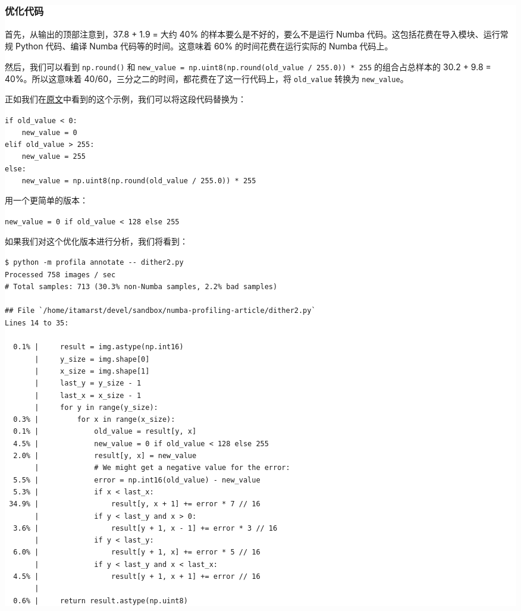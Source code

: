 ### 优化代码

首先，从输出的顶部注意到，37.8 + 1.9 = 大约 40% 的样本要么是不好的，要么不是运行 Numba 代码。这包括花费在导入模块、运行常规 Python 代码、编译 Numba 代码等的时间。这意味着 60% 的时间花费在运行实际的 Numba 代码上。

然后，我们可以看到 `np.round()` 和 `new_value = np.uint8(np.round(old_value / 255.0)) * 255` 的组合占总样本的 30.2 + 9.8 = 40%。所以这意味着 40/60，三分之二的时间，都花费在了这一行代码上，将 `old_value` 转换为 `new_value`。

正如我们在[原文](/articles/optimizing-dithering/)中看到的这个示例，我们可以将这段代码替换为：

```
if old_value < 0:
    new_value = 0
elif old_value > 255:
    new_value = 255
else:
    new_value = np.uint8(np.round(old_value / 255.0)) * 255 
```

用一个更简单的版本：

```
new_value = 0 if old_value < 128 else 255 
```

如果我们对这个优化版本进行分析，我们将看到：

```
$ python -m profila annotate -- dither2.py
Processed 758 images / sec
# Total samples: 713 (30.3% non-Numba samples, 2.2% bad samples)

## File `/home/itamarst/devel/sandbox/numba-profiling-article/dither2.py`
Lines 14 to 35:

  0.1% |     result = img.astype(np.int16)
       |     y_size = img.shape[0]
       |     x_size = img.shape[1]
       |     last_y = y_size - 1
       |     last_x = x_size - 1
       |     for y in range(y_size):
  0.3% |         for x in range(x_size):
  0.1% |             old_value = result[y, x]
  4.5% |             new_value = 0 if old_value < 128 else 255
  2.0% |             result[y, x] = new_value
       |             # We might get a negative value for the error:
  5.5% |             error = np.int16(old_value) - new_value
  5.3% |             if x < last_x:
 34.9% |                 result[y, x + 1] += error * 7 // 16
       |             if y < last_y and x > 0:
  3.6% |                 result[y + 1, x - 1] += error * 3 // 16
       |             if y < last_y:
  6.0% |                 result[y + 1, x] += error * 5 // 16
       |             if y < last_y and x < last_x:
  4.5% |                 result[y + 1, x + 1] += error // 16
       |
  0.6% |     return result.astype(np.uint8) 
```

